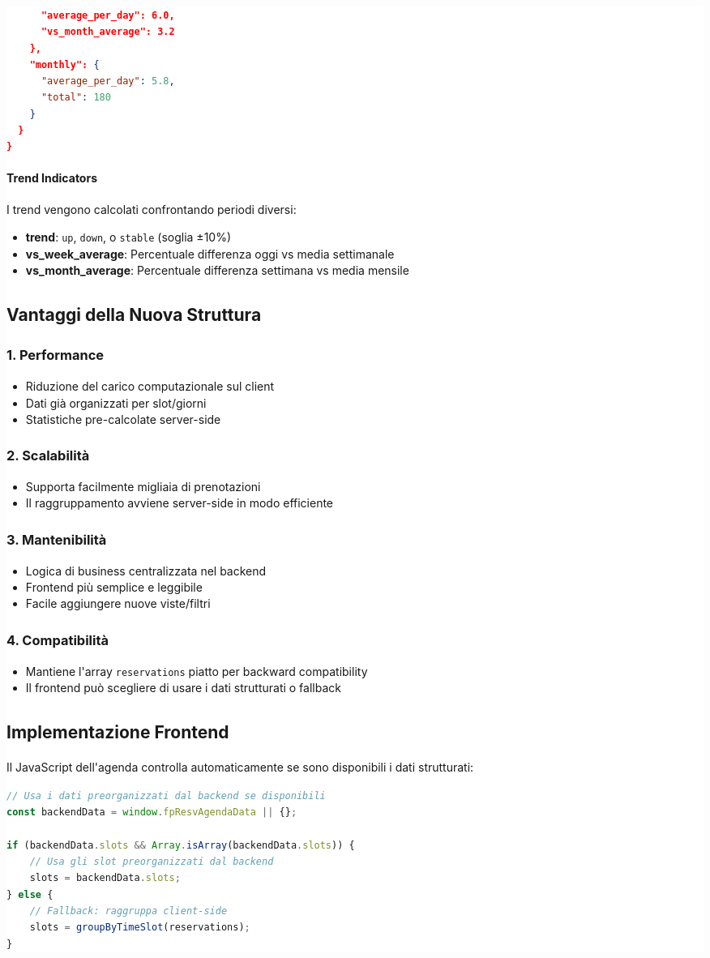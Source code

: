 ```json
      "average_per_day": 6.0,
      "vs_month_average": 3.2
    },
    "monthly": {
      "average_per_day": 5.8,
      "total": 180
    }
  }
}
```

#### Trend Indicators

I trend vengono calcolati confrontando periodi diversi:

- **trend**: `up`, `down`, o `stable` (soglia ±10%)
- **vs_week_average**: Percentuale differenza oggi vs media settimanale
- **vs_month_average**: Percentuale differenza settimana vs media mensile

## Vantaggi della Nuova Struttura

### 1. **Performance**
- Riduzione del carico computazionale sul client
- Dati già organizzati per slot/giorni
- Statistiche pre-calcolate server-side

### 2. **Scalabilità**
- Supporta facilmente migliaia di prenotazioni
- Il raggruppamento avviene server-side in modo efficiente

### 3. **Mantenibilità**
- Logica di business centralizzata nel backend
- Frontend più semplice e leggibile
- Facile aggiungere nuove viste/filtri

### 4. **Compatibilità**
- Mantiene l'array `reservations` piatto per backward compatibility
- Il frontend può scegliere di usare i dati strutturati o fallback

## Implementazione Frontend

Il JavaScript dell'agenda controlla automaticamente se sono disponibili i dati strutturati:

```javascript
// Usa i dati preorganizzati dal backend se disponibili
const backendData = window.fpResvAgendaData || {};

if (backendData.slots && Array.isArray(backendData.slots)) {
    // Usa gli slot preorganizzati dal backend
    slots = backendData.slots;
} else {
    // Fallback: raggruppa client-side
    slots = groupByTimeSlot(reservations);
}
```
